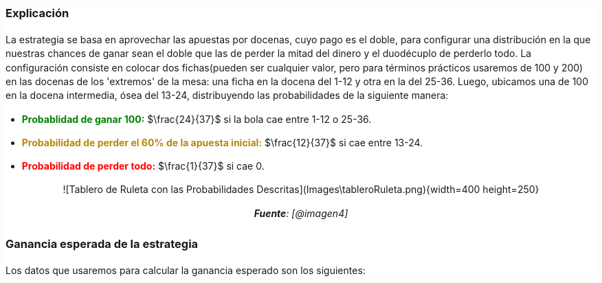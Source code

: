 ### Explicación 
La estrategia se basa en aprovechar las apuestas por docenas, cuyo pago es el doble, para configurar una distribución en la que nuestras chances de ganar sean el doble que las de perder la mitad del dinero y el duodécuplo de perderlo todo.
La configuración consiste en colocar dos fichas(pueden ser cualquier valor, pero para términos prácticos usaremos de 100 y 200) en las docenas de los 'extremos' de la mesa: una ficha en la docena del 1-12 y otra en la del 25-36. Luego, ubicamos una de 100 en la docena intermedia, ósea del 13-24, distribuyendo las probabilidades de la siguiente manera:

* <span style="color:green;">**Probablidad de ganar 100:**</span> $\frac{24}{37}$ si la bola cae entre 1-12 o 25-36.

* <span style="color:#b8860b;">**Probabilidad de perder el 60% de la apuesta inicial:**</span> $\frac{12}{37}$ si cae entre 13-24.

* <span style="color:red;">**Probabilidad de perder todo:**</span> $\frac{1}{37}$ si cae 0.

<center>![Tablero de Ruleta con las Probabilidades Descritas](Images\tableroRuleta.png){width=400 height=250}

_**Fuente**: [@imagen4]_</center>

### Ganancia esperada de la estrategia 

Los datos que usaremos para calcular la ganancia esperado son los siguientes:
